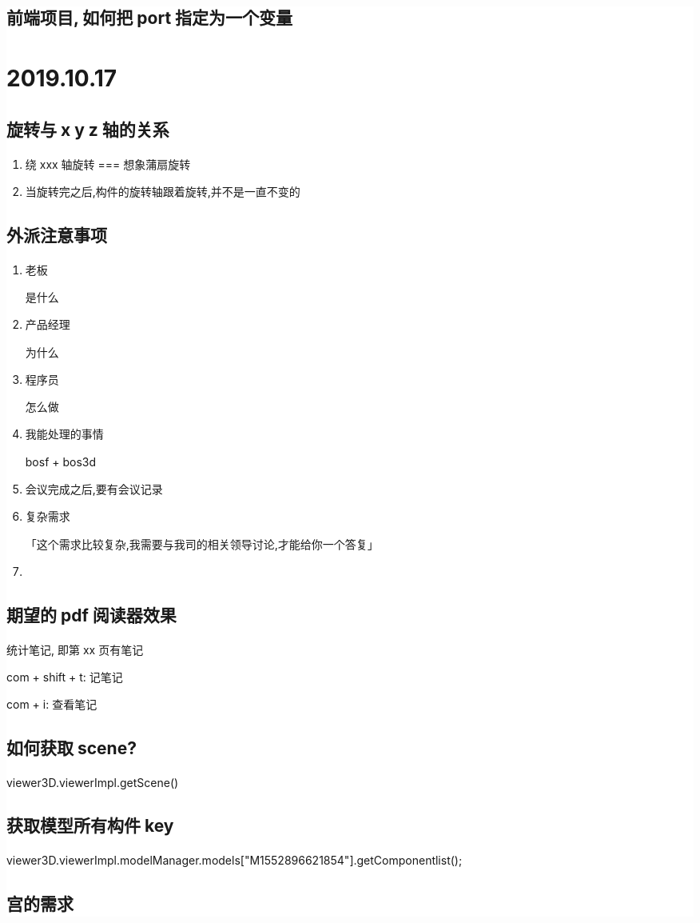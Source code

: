 ## 前端项目, 如何把 port 指定为一个变量

# 2019.10.17

## 旋转与 x y z 轴的关系

1. 绕 xxx 轴旋转 === 想象蒲扇旋转

2. 当旋转完之后,构件的旋转轴跟着旋转,并不是一直不变的

## 外派注意事项

1. 老板

    是什么
    
2. 产品经理

    为什么
    
3. 程序员

    怎么做
    
4. 我能处理的事情

    bosf + bos3d 
    
5. 会议完成之后,要有会议记录

6. 复杂需求

    「这个需求比较复杂,我需要与我司的相关领导讨论,才能给你一个答复」
    
7. 

## 期望的 pdf 阅读器效果

统计笔记, 即第 xx 页有笔记

com + shift + t: 记笔记

com + i: 查看笔记
    
## 如何获取 scene?

viewer3D.viewerImpl.getScene()

## 获取模型所有构件 key

viewer3D.viewerImpl.modelManager.models["M1552896621854"].getComponentlist();

## 宫的需求
